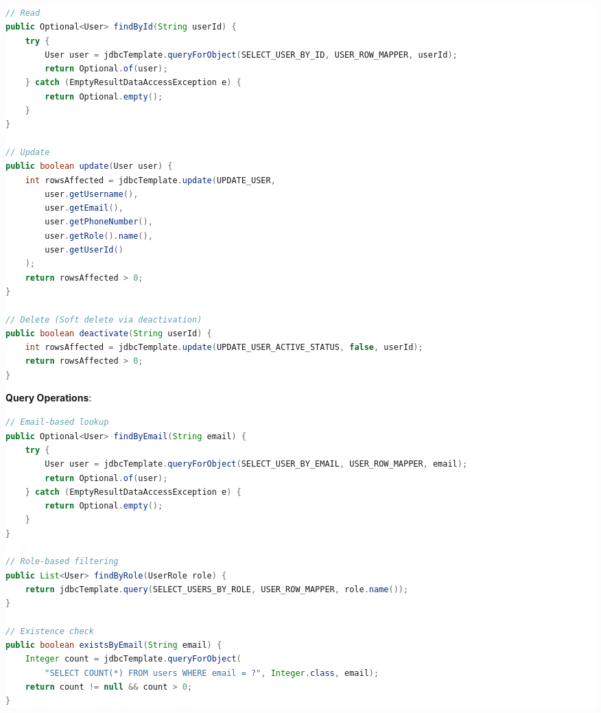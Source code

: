 ```java
// Read
public Optional<User> findById(String userId) {
    try {
        User user = jdbcTemplate.queryForObject(SELECT_USER_BY_ID, USER_ROW_MAPPER, userId);
        return Optional.of(user);
    } catch (EmptyResultDataAccessException e) {
        return Optional.empty();
    }
}

// Update
public boolean update(User user) {
    int rowsAffected = jdbcTemplate.update(UPDATE_USER,
        user.getUsername(),
        user.getEmail(), 
        user.getPhoneNumber(),
        user.getRole().name(),
        user.getUserId()
    );
    return rowsAffected > 0;
}

// Delete (Soft delete via deactivation)
public boolean deactivate(String userId) {
    int rowsAffected = jdbcTemplate.update(UPDATE_USER_ACTIVE_STATUS, false, userId);
    return rowsAffected > 0;
}
```

**Query Operations**:
```java
// Email-based lookup
public Optional<User> findByEmail(String email) {
    try {
        User user = jdbcTemplate.queryForObject(SELECT_USER_BY_EMAIL, USER_ROW_MAPPER, email);
        return Optional.of(user);
    } catch (EmptyResultDataAccessException e) {
        return Optional.empty();
    }
}

// Role-based filtering
public List<User> findByRole(UserRole role) {
    return jdbcTemplate.query(SELECT_USERS_BY_ROLE, USER_ROW_MAPPER, role.name());
}

// Existence check
public boolean existsByEmail(String email) {
    Integer count = jdbcTemplate.queryForObject(
        "SELECT COUNT(*) FROM users WHERE email = ?", Integer.class, email);
    return count != null && count > 0;
}
```
